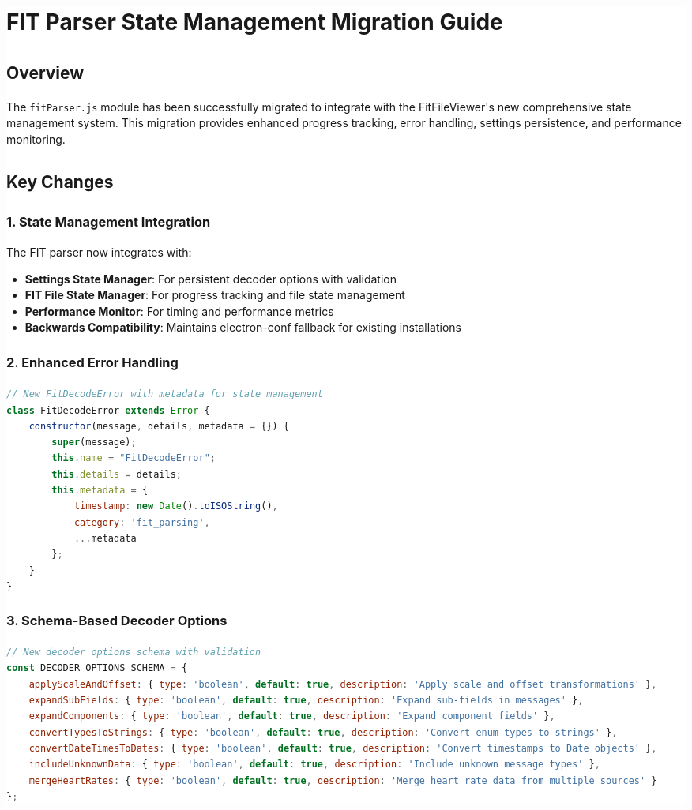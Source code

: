 # FIT Parser State Management Migration Guide

## Overview

The `fitParser.js` module has been successfully migrated to integrate with the FitFileViewer's new comprehensive state management system. This migration provides enhanced progress tracking, error handling, settings persistence, and performance monitoring.

## Key Changes

### 1. State Management Integration

The FIT parser now integrates with:
- **Settings State Manager**: For persistent decoder options with validation
- **FIT File State Manager**: For progress tracking and file state management
- **Performance Monitor**: For timing and performance metrics
- **Backwards Compatibility**: Maintains electron-conf fallback for existing installations

### 2. Enhanced Error Handling

```javascript
// New FitDecodeError with metadata for state management
class FitDecodeError extends Error {
    constructor(message, details, metadata = {}) {
        super(message);
        this.name = "FitDecodeError";
        this.details = details;
        this.metadata = {
            timestamp: new Date().toISOString(),
            category: 'fit_parsing',
            ...metadata
        };
    }
}
```

### 3. Schema-Based Decoder Options

```javascript
// New decoder options schema with validation
const DECODER_OPTIONS_SCHEMA = {
    applyScaleAndOffset: { type: 'boolean', default: true, description: 'Apply scale and offset transformations' },
    expandSubFields: { type: 'boolean', default: true, description: 'Expand sub-fields in messages' },
    expandComponents: { type: 'boolean', default: true, description: 'Expand component fields' },
    convertTypesToStrings: { type: 'boolean', default: true, description: 'Convert enum types to strings' },
    convertDateTimesToDates: { type: 'boolean', default: true, description: 'Convert timestamps to Date objects' },
    includeUnknownData: { type: 'boolean', default: true, description: 'Include unknown message types' },
    mergeHeartRates: { type: 'boolean', default: true, description: 'Merge heart rate data from multiple sources' }
};
```
